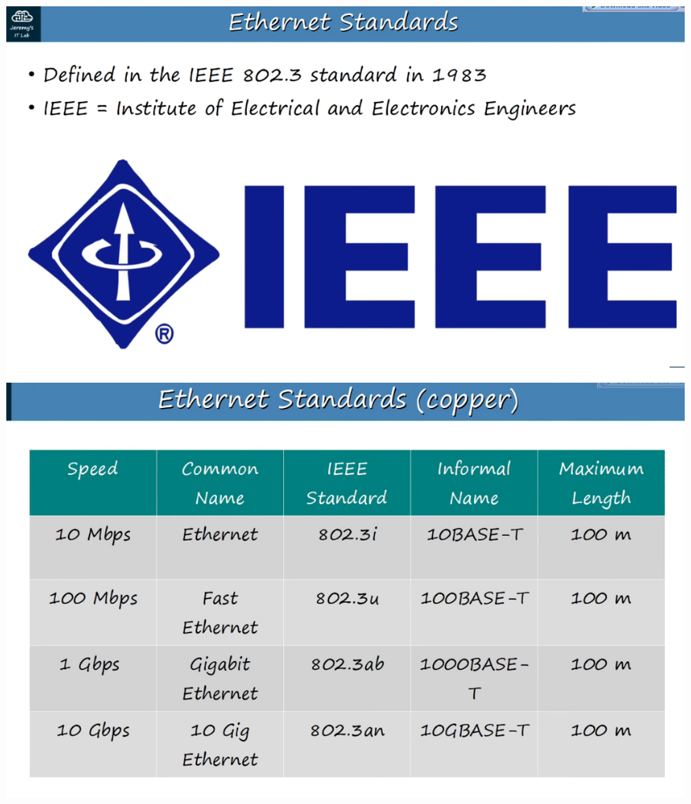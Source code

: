 !["Ethernet Standards defined in the IEEE"](/IEEE.png)

!["Ethernet standards copper"](/Ethernet%20standards%20copper.png)
